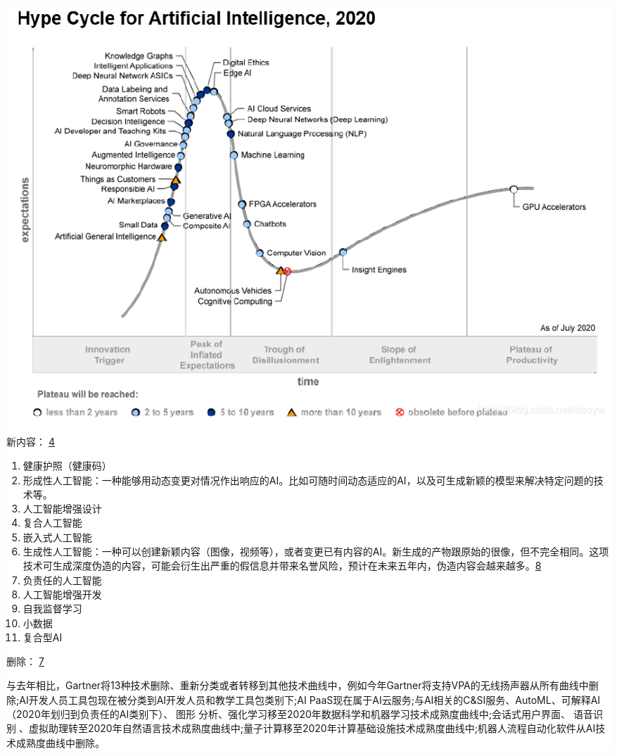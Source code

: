 ![2020人工智能技术成熟度曲线报告](../img/2020_AI_Gartner.png)

新内容： [4]

1. 健康护照（健康码）
1. 形成性人工智能：一种能够用动态变更对情况作出响应的AI。比如可随时间动态适应的AI，以及可生成新颖的模型来解决特定问题的技术等。
1. 人工智能增强设计
1. 复合人工智能
1. 嵌入式人工智能
1. 生成性人工智能：一种可以创建新颖内容（图像，视频等），或者变更已有内容的AI。新生成的产物跟原始的很像，但不完全相同。这项技术可生成深度伪造的内容，可能会衍生出严重的假信息并带来名誉风险，预计在未来五年内，伪造内容会越来越多。[8]
1. 负责任的人工智能
1. 人工智能增强开发
1. 自我监督学习
1. 小数据
1. 复合型AI

删除： [7]

与去年相比，Gartner将13种技术删除、重新分类或者转移到其他技术曲线中，例如今年Gartner将支持VPA的无线扬声器从所有曲线中删除;AI开发人员工具包现在被分类到AI开发人员和教学工具包类别下;AI PaaS现在属于AI云服务;与AI相关的C&SI服务、AutoML、可解释AI（2020年划归到负责任的AI类别下）、 图形 分析、强化学习移至2020年数据科学和机器学习技术成熟度曲线中;会话式用户界面、 语音识别 、虚拟助理转至2020年自然语言技术成熟度曲线中;量子计算移至2020年计算基础设施技术成熟度曲线中;机器人流程自动化软件从AI技术成熟度曲线中删除。


[1]: http://www.woshipm.com/pd/873240.html
[2]: https://www.zhihu.com/question/57373956/answer/155398900
[3]: https://blog.csdn.net/Dylan_zhijing/article/details/107548246
[4]: http://www.iotworld.com.cn/html/News/202009/31046f2ae4fd6885.shtml
[5]: https://www.gartner.com/cn/newsroom/press-releases/2021-top-strategic-technologies-cn
[6]: https://www.gartner.com/cn/research/methodologies/gartner-hype-cycle
[7]: https://moore.live/news/247633/detail/
[8]: https://www.gartner.com/cn/information-technology/articles/5-trends-drive-the-gartner-hype-cycle-for-emerging-technologies-2020
[9]: https://www.zhihu.com/pub/reader/119980992/chapter/1284104620428685312
[10]: http://www.changgpm.com/thread-387-1-1.htmls
[11]: http://www.xmamiga.com/3573/
[12]: https://www.cbinsights.com/research/2020-top-100-ai-startups-where-are-they-now/
[13]: https://www.cbinsights.com/research/most-valuable-private-ai-companies/
[14]: https://www.infoq.cn/article/Vw5WdUPVIZd0tVFdgBae
[15]: https://www.eet-china.com/news/202005080936.html
[16]: https://www.weiyangx.com/382066.html
[17]: https://www.weiyangx.com/356538.html
[18]: http://pdf.dfcfw.com/pdf/H3_AP202007081390272095_1.pdf
[19]: https://business.linkedin.com/content/dam/me/business/zh-cn/talent-solutions/Event/july/lts-ai-report/%E9%A2%86%E8%8B%B1%E3%80%8A%E5%85%A8%E7%90%83AI%E9%A2%86%E5%9F%9F%E4%BA%BA%E6%89%8D%E6%8A%A5%E5%91%8A%E3%80%8B.pdf
[20]: https://mp.weixin.qq.com/s/y49r-uKmja6f1oz4ckbMIA?
[21]: http://www.woshipm.com/pmd/2445583.html
[22]: https://www.bilibili.com/read/cv7540974/
[23]: https://www.pianshen.com/article/38211437376/